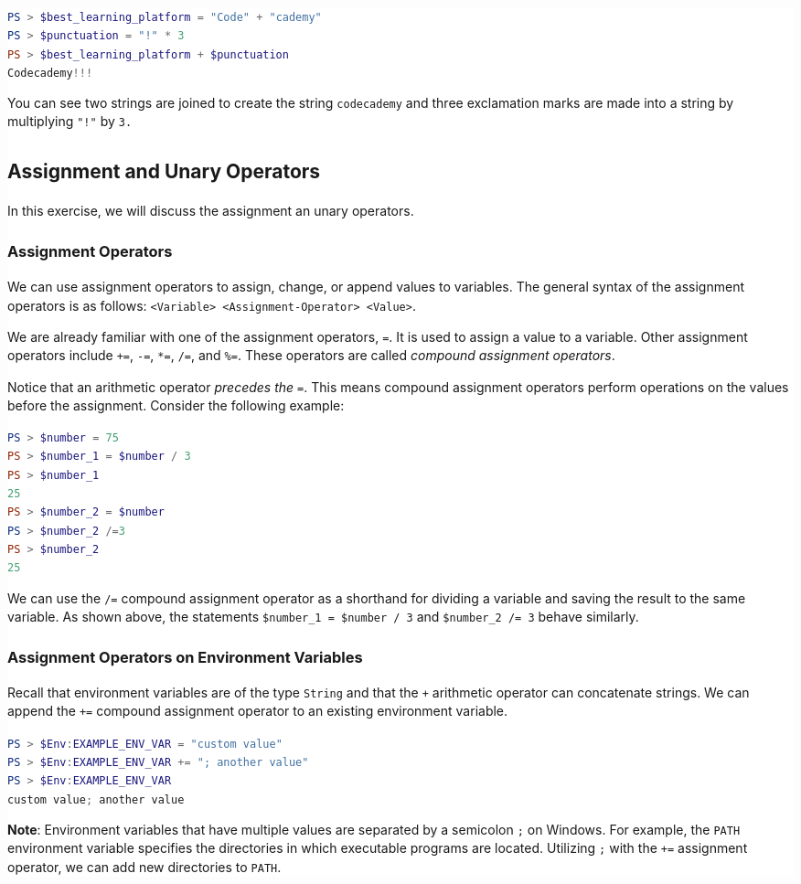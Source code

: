 ```powershell
PS > $best_learning_platform = "Code" + "cademy"
PS > $punctuation = "!" * 3
PS > $best_learning_platform + $punctuation
Codecademy!!!
```

You can see two strings are joined to create the string `codecademy` and three exclamation marks are made into a string by multiplying `"!"` by `3.`

## Assignment and Unary Operators

In this exercise, we will discuss the assignment an unary operators.

### Assignment Operators

We can use assignment operators to assign, change, or append values to variables. The general syntax of the assignment operators is as follows: `<Variable> <Assignment-Operator> <Value>`.

We are already familiar with one of the assignment operators, `=`. It is used to assign a value to a variable. Other assignment operators include `+=`, `-=`, `*=`, `/=`, and `%=`. These operators are called *compound assignment operators*.

Notice that an arithmetic operator *precedes the `=`*. This means compound assignment operators perform operations on the values before the assignment. Consider the following example:

```powershell
PS > $number = 75
PS > $number_1 = $number / 3
PS > $number_1
25
PS > $number_2 = $number
PS > $number_2 /=3
PS > $number_2
25
```

We can use the `/=` compound assignment operator as a shorthand for dividing a variable and saving the result to the same variable. As shown above, the statements `$number_1 = $number / 3` and `$number_2 /= 3` behave similarly.

### Assignment Operators on Environment Variables

Recall that environment variables are of the type `String` and that the `+` arithmetic operator can concatenate strings. We can append the `+=` compound assignment operator to an existing environment variable.

```powershell
PS > $Env:EXAMPLE_ENV_VAR = "custom value"
PS > $Env:EXAMPLE_ENV_VAR += "; another value"
PS > $Env:EXAMPLE_ENV_VAR
custom value; another value
```

**Note**: Environment variables that have multiple values are separated by a semicolon `;` on Windows. For example, the `PATH` environment variable specifies the directories in which executable programs are located. Utilizing `;` with the `+=` assignment operator, we can add new directories to `PATH`.
